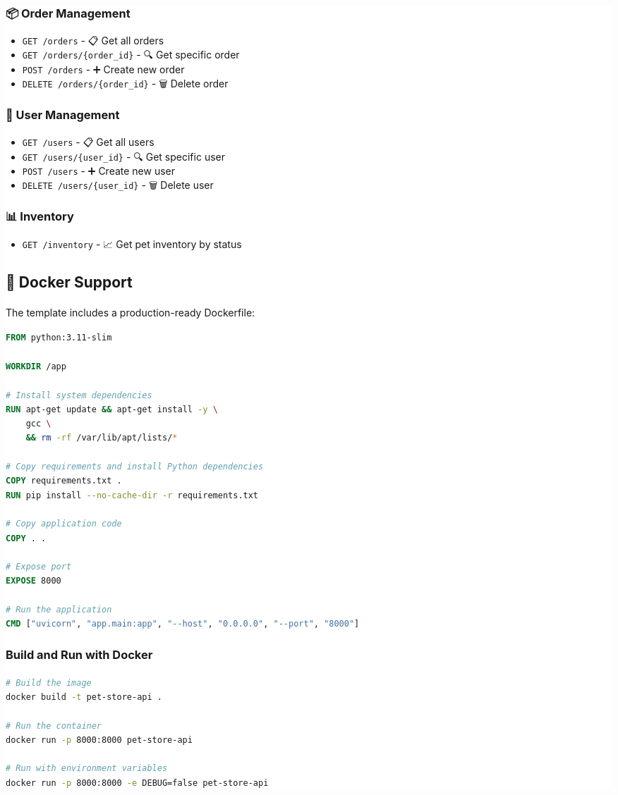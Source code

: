 ### 📦 Order Management
- `GET /orders` - 📋 Get all orders
- `GET /orders/{order_id}` - 🔍 Get specific order
- `POST /orders` - ➕ Create new order
- `DELETE /orders/{order_id}` - 🗑️ Delete order

### 👥 User Management
- `GET /users` - 📋 Get all users
- `GET /users/{user_id}` - 🔍 Get specific user
- `POST /users` - ➕ Create new user
- `DELETE /users/{user_id}` - 🗑️ Delete user

### 📊 Inventory
- `GET /inventory` - 📈 Get pet inventory by status

## 🐳 Docker Support

The template includes a production-ready Dockerfile:

```dockerfile
FROM python:3.11-slim

WORKDIR /app

# Install system dependencies
RUN apt-get update && apt-get install -y \
    gcc \
    && rm -rf /var/lib/apt/lists/*

# Copy requirements and install Python dependencies
COPY requirements.txt .
RUN pip install --no-cache-dir -r requirements.txt

# Copy application code
COPY . .

# Expose port
EXPOSE 8000

# Run the application
CMD ["uvicorn", "app.main:app", "--host", "0.0.0.0", "--port", "8000"]
```

### Build and Run with Docker

```bash
# Build the image
docker build -t pet-store-api .

# Run the container
docker run -p 8000:8000 pet-store-api

# Run with environment variables
docker run -p 8000:8000 -e DEBUG=false pet-store-api
```
